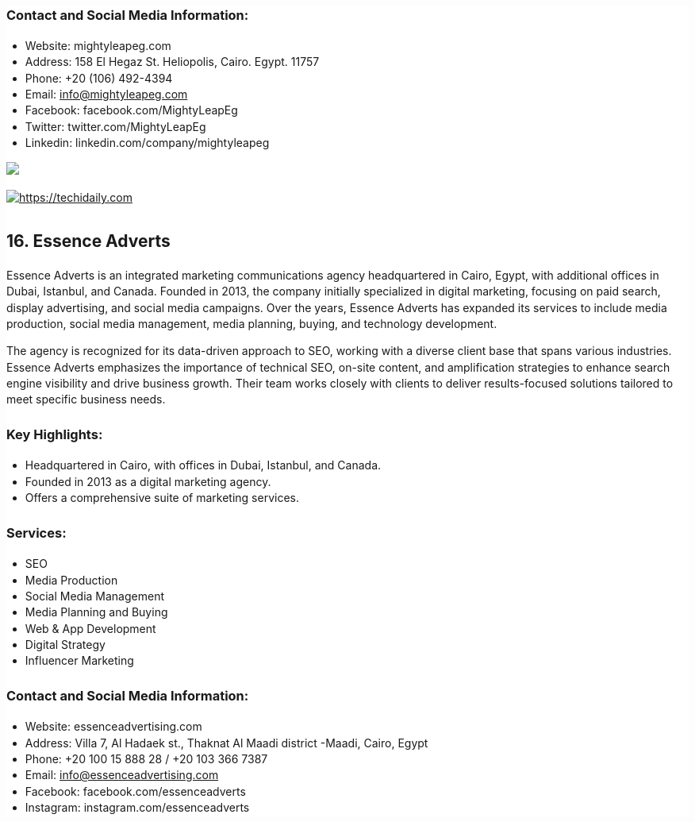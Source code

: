 ### Contact and Social Media Information:

* Website: mightyleapeg.com
* Address: 158 El Hegaz St. Heliopolis, Cairo. Egypt. 11757
* Phone: +20 (106) 492-4394
* Email: info@mightyleapeg.com
* Facebook: facebook.com/MightyLeapEg
* Twitter: twitter.com/MightyLeapEg
* Linkedin: linkedin.com/company/mightyleapeg

![](https://www.link-assistant.com/articles/wp-content/uploads/2024/08/Essence-Adverts.png)


<a href="https://aligracehair.sjv.io/c/5597632/2036467/19272" target="_top" id="2036467">
  <img src="//a.impactradius-go.com/display-ad/19272-2036467" border="0" alt="https://techidaily.com" width="300" height="90"/>
</a>
<img height="0" width="0" src="https://aligracehair.sjv.io/i/5597632/2036467/19272" style="position:absolute;visibility:hidden;" border="0" />


## 16\. Essence Adverts

Essence Adverts is an integrated marketing communications agency headquartered in Cairo, Egypt, with additional offices in Dubai, Istanbul, and Canada. Founded in 2013, the company initially specialized in digital marketing, focusing on paid search, display advertising, and social media campaigns. Over the years, Essence Adverts has expanded its services to include media production, social media management, media planning, buying, and technology development.

The agency is recognized for its data-driven approach to SEO, working with a diverse client base that spans various industries. Essence Adverts emphasizes the importance of technical SEO, on-site content, and amplification strategies to enhance search engine visibility and drive business growth. Their team works closely with clients to deliver results-focused solutions tailored to meet specific business needs.

### Key Highlights:

* Headquartered in Cairo, with offices in Dubai, Istanbul, and Canada.
* Founded in 2013 as a digital marketing agency.
* Offers a comprehensive suite of marketing services.

### Services:

* SEO
* Media Production
* Social Media Management
* Media Planning and Buying
* Web & App Development
* Digital Strategy
* Influencer Marketing

### Contact and Social Media Information:

* Website: essenceadvertising.com
* Address: Villa 7, Al Hadaek st., Thaknat Al Maadi district -Maadi, Cairo, Egypt
* Phone: +20 100 15 888 28 / +20 103 366 7387
* Email: info@essenceadvertising.com
* Facebook: facebook.com/essenceadverts
* Instagram: instagram.com/essenceadverts
